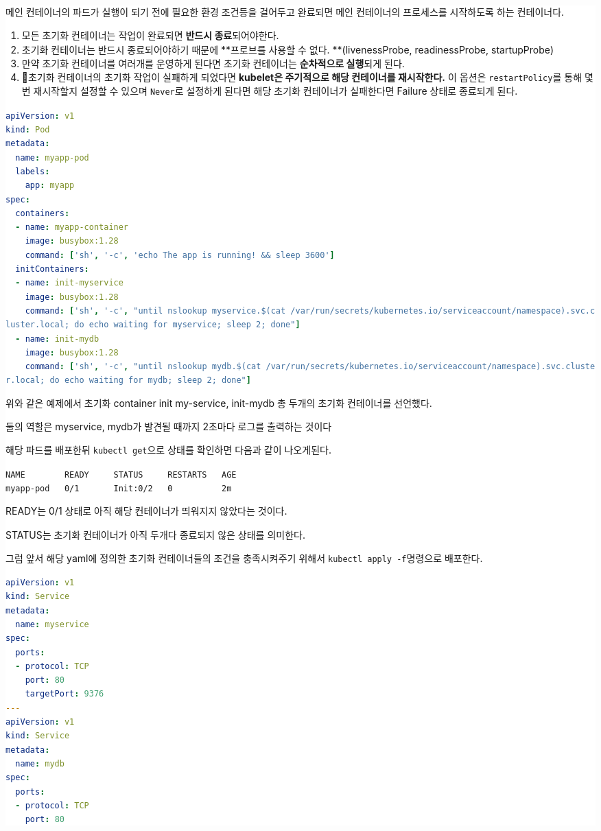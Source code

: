 메인 컨테이너의 파드가 실행이 되기 전에 필요한 환경 조건등을 걸어두고 완료되면 메인 컨테이너의 프로세스를 시작하도록 하는 컨테이너다.

1. 모든 초기화 컨테이너는 작업이 완료되면 **반드시 종료**되어야한다.
2. 초기화 컨테이너는 반드시 종료되어야하기 때문에 **프로브를 사용할 수 없다. **(livenessProbe, readinessProbe, startupProbe)
3. 만약 초기화 컨테이너를 여러개를 운영하게 된다면 초기화 컨테이너는 **순차적으로 실행**되게 된다.
4. 초기화 컨테이너의 초기화 작업이 실패하게 되었다면 **kubelet은 주기적으로 해당 컨테이너를 재시작한다.** 이 옵션은 `restartPolicy`를 통해 몇번 재시작할지 설정할 수 있으며 `Never`로 설정하게 된다면 해당 초기화 컨테이너가 실패한다면 Failure 상태로 종료되게 된다.


```yaml
apiVersion: v1
kind: Pod
metadata:
  name: myapp-pod
  labels:
    app: myapp
spec:
  containers:
  - name: myapp-container
    image: busybox:1.28
    command: ['sh', '-c', 'echo The app is running! && sleep 3600']
  initContainers:
  - name: init-myservice
    image: busybox:1.28
    command: ['sh', '-c', "until nslookup myservice.$(cat /var/run/secrets/kubernetes.io/serviceaccount/namespace).svc.cluster.local; do echo waiting for myservice; sleep 2; done"]
  - name: init-mydb
    image: busybox:1.28
    command: ['sh', '-c', "until nslookup mydb.$(cat /var/run/secrets/kubernetes.io/serviceaccount/namespace).svc.cluster.local; do echo waiting for mydb; sleep 2; done"]
```

위와 같은 예제에서 초기화 container init my-service, init-mydb 총 두개의 초기화 컨테이너를 선언했다.

둘의 역할은 myservice, mydb가 발견될 때까지 2초마다 로그를 출력하는 것이다

해당 파드를 배포한뒤 `kubectl get`으로 상태를 확인하면 다음과 같이 나오게된다.

```bash
NAME        READY     STATUS     RESTARTS   AGE
myapp-pod   0/1       Init:0/2   0          2m
```

READY는 0/1 상태로 아직 해당 컨테이너가 띄워지지 않았다는 것이다.

STATUS는 초기화 컨테이너가 아직 두개다 종료되지 않은 상태를 의미한다.

그럼 앞서 해당 yaml에 정의한 초기화 컨테이너들의 조건을 충족시켜주기 위해서
`kubectl apply -f`명령으로 배포한다.

```yaml
apiVersion: v1
kind: Service
metadata:
  name: myservice
spec:
  ports:
  - protocol: TCP
    port: 80
    targetPort: 9376
---
apiVersion: v1
kind: Service
metadata:
  name: mydb
spec:
  ports:
  - protocol: TCP
    port: 80
```
